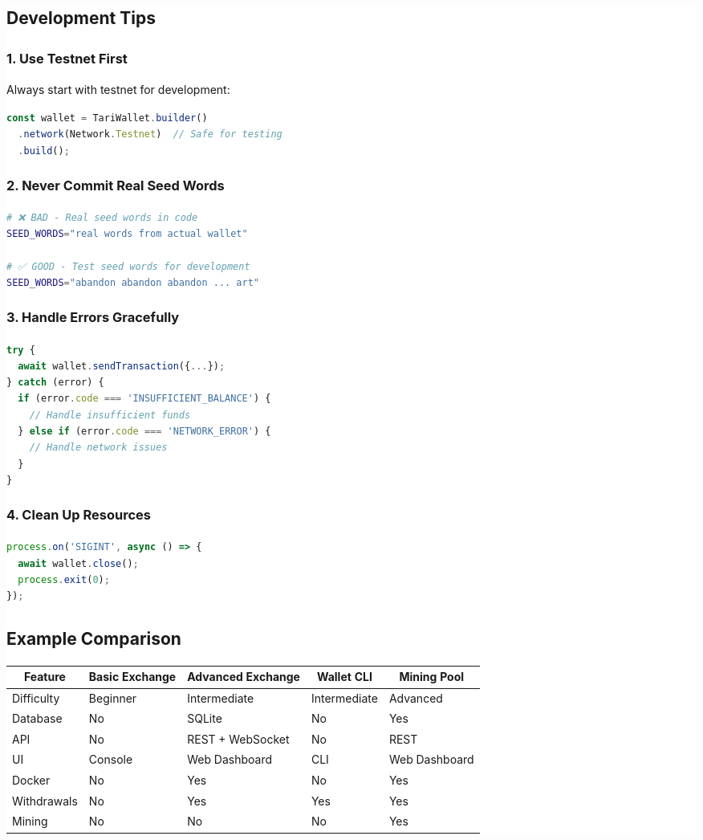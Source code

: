 ## Development Tips

### 1. Use Testnet First
Always start with testnet for development:
```javascript
const wallet = TariWallet.builder()
  .network(Network.Testnet)  // Safe for testing
  .build();
```

### 2. Never Commit Real Seed Words
```bash
# ❌ BAD - Real seed words in code
SEED_WORDS="real words from actual wallet"

# ✅ GOOD - Test seed words for development
SEED_WORDS="abandon abandon abandon ... art"
```

### 3. Handle Errors Gracefully
```javascript
try {
  await wallet.sendTransaction({...});
} catch (error) {
  if (error.code === 'INSUFFICIENT_BALANCE') {
    // Handle insufficient funds
  } else if (error.code === 'NETWORK_ERROR') {
    // Handle network issues
  }
}
```

### 4. Clean Up Resources
```javascript
process.on('SIGINT', async () => {
  await wallet.close();
  process.exit(0);
});
```

## Example Comparison

| Feature | Basic Exchange | Advanced Exchange | Wallet CLI | Mining Pool |
|---------|----------------|------------------|------------|-------------|
| Difficulty | Beginner | Intermediate | Intermediate | Advanced |
| Database | No | SQLite | No | Yes |
| API | No | REST + WebSocket | No | REST |
| UI | Console | Web Dashboard | CLI | Web Dashboard |
| Docker | No | Yes | No | Yes |
| Withdrawals | No | Yes | Yes | Yes |
| Mining | No | No | No | Yes |
